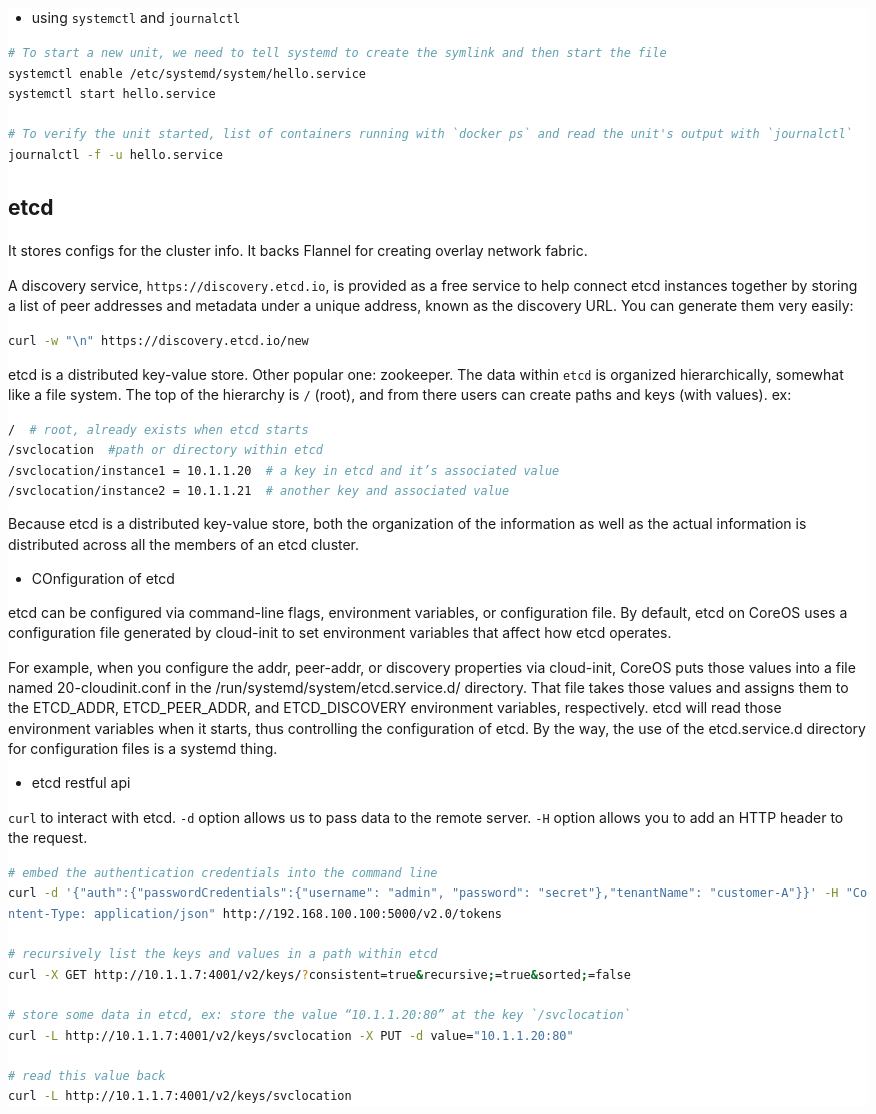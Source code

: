 - using `systemctl` and `journalctl`

```bash
# To start a new unit, we need to tell systemd to create the symlink and then start the file
systemctl enable /etc/systemd/system/hello.service
systemctl start hello.service

# To verify the unit started, list of containers running with `docker ps` and read the unit's output with `journalctl`
journalctl -f -u hello.service
```

## etcd

It stores configs for the cluster info. It backs Flannel for creating overlay network fabric.

A discovery service, `https://discovery.etcd.io`, is provided as a free service to help connect etcd instances together by storing a list of peer addresses and metadata under a unique address, known as the discovery URL. You can generate them very easily:

```bash
curl -w "\n" https://discovery.etcd.io/new
```

etcd is a distributed key-value store. Other popular one: zookeeper. The data within `etcd` is organized hierarchically, somewhat like a file system. The top of the hierarchy is `/` (root), and from there users can create paths and keys (with values). ex:

```bash
/  # root, already exists when etcd starts
/svclocation  #path or directory within etcd
/svclocation/instance1 = 10.1.1.20  # a key in etcd and it’s associated value
/svclocation/instance2 = 10.1.1.21  # another key and associated value
```

Because etcd is a distributed key-value store, both the organization of the information as well as the actual information is distributed across all the members of an etcd cluster.

- COnfiguration of etcd

etcd can be configured via command-line flags, environment variables, or configuration file. By default, etcd on CoreOS uses a configuration file generated by cloud-init to set environment variables that affect how etcd operates.

For example, when you configure the addr, peer-addr, or discovery properties via cloud-init, CoreOS puts those values into a file named 20-cloudinit.conf in the /run/systemd/system/etcd.service.d/ directory. That file takes those values and assigns them to the ETCD_ADDR, ETCD_PEER_ADDR, and ETCD_DISCOVERY environment variables, respectively. etcd will read those environment variables when it starts, thus controlling the configuration of etcd. By the way, the use of the etcd.service.d directory for configuration files is a systemd thing.

- etcd restful api

`curl` to interact with etcd. `-d` option allows us to pass data to the remote server. `-H` option allows you to add an HTTP header to the request.

```bash
# embed the authentication credentials into the command line
curl -d '{"auth":{"passwordCredentials":{"username": "admin", "password": "secret"},"tenantName": "customer-A"}}' -H "Content-Type: application/json" http://192.168.100.100:5000/v2.0/tokens

# recursively list the keys and values in a path within etcd
curl -X GET http://10.1.1.7:4001/v2/keys/?consistent=true&recursive;=true&sorted;=false

# store some data in etcd, ex: store the value “10.1.1.20:80” at the key `/svclocation`
curl -L http://10.1.1.7:4001/v2/keys/svclocation -X PUT -d value="10.1.1.20:80"

# read this value back
curl -L http://10.1.1.7:4001/v2/keys/svclocation
```
